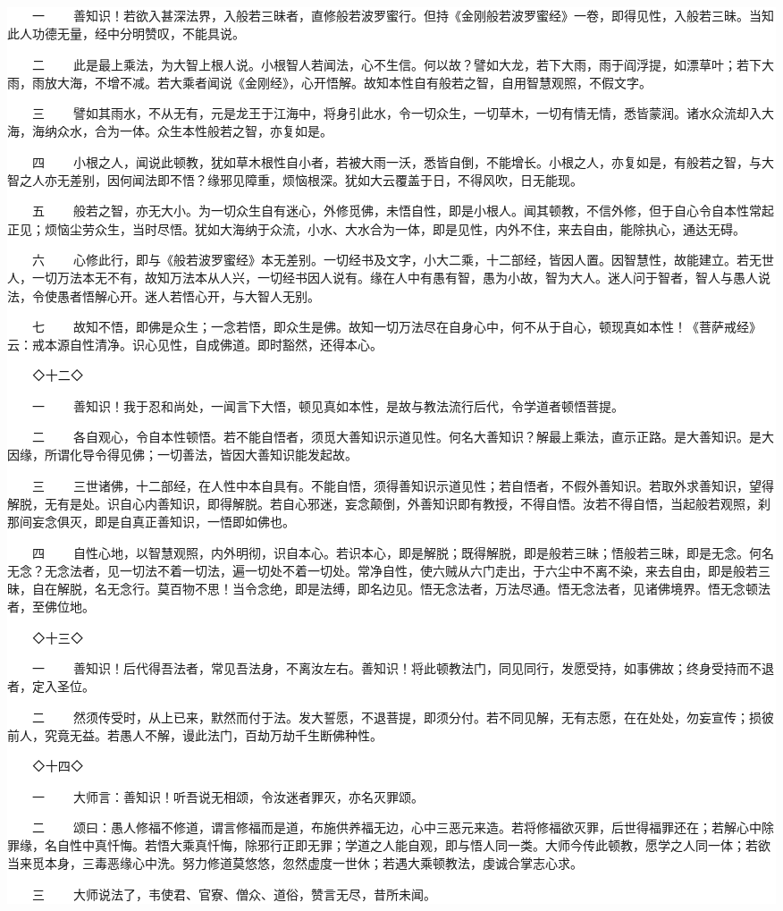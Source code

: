 　　一
　　善知识！若欲入甚深法界，入般若三昧者，直修般若波罗蜜行。但持《金刚般若波罗蜜经》一卷，即得见性，入般若三昧。当知此人功德无量，经中分明赞叹，不能具说。

　　二
　　此是最上乘法，为大智上根人说。小根智人若闻法，心不生信。何以故？譬如大龙，若下大雨，雨于阎浮提，如漂草叶；若下大雨，雨放大海，不增不减。若大乘者闻说《金刚经》，心开悟解。故知本性自有般若之智，自用智慧观照，不假文字。

　　三
　　譬如其雨水，不从无有，元是龙王于江海中，将身引此水，令一切众生，一切草木，一切有情无情，悉皆蒙润。诸水众流却入大海，海纳众水，合为一体。众生本性般若之智，亦复如是。

　　四
　　小根之人，闻说此顿教，犹如草木根性自小者，若被大雨一沃，悉皆自倒，不能增长。小根之人，亦复如是，有般若之智，与大智之人亦无差别，因何闻法即不悟？缘邪见障重，烦恼根深。犹如大云覆盖于日，不得风吹，日无能现。

　　五
　　般若之智，亦无大小。为一切众生自有迷心，外修觅佛，未悟自性，即是小根人。闻其顿教，不信外修，但于自心令自本性常起正见；烦恼尘劳众生，当时尽悟。犹如大海纳于众流，小水、大水合为一体，即是见性，内外不住，来去自由，能除执心，通达无碍。

　　六
　　心修此行，即与《般若波罗蜜经》本无差别。一切经书及文字，小大二乘，十二部经，皆因人置。因智慧性，故能建立。若无世人，一切万法本无不有，故知万法本从人兴，一切经书因人说有。缘在人中有愚有智，愚为小故，智为大人。迷人问于智者，智人与愚人说法，令使愚者悟解心开。迷人若悟心开，与大智人无别。

　　七
　　故知不悟，即佛是众生；一念若悟，即众生是佛。故知一切万法尽在自身心中，何不从于自心，顿现真如本性！《菩萨戒经》云：戒本源自性清净。识心见性，自成佛道。即时豁然，还得本心。

　　◇十二◇

　　一
　　善知识！我于忍和尚处，一闻言下大悟，顿见真如本性，是故与教法流行后代，令学道者顿悟菩提。

　　二
　　各自观心，令自本性顿悟。若不能自悟者，须觅大善知识示道见性。何名大善知识？解最上乘法，直示正路。是大善知识。是大因缘，所谓化导令得见佛；一切善法，皆因大善知识能发起故。

　　三
　　三世诸佛，十二部经，在人性中本自具有。不能自悟，须得善知识示道见性；若自悟者，不假外善知识。若取外求善知识，望得解脱，无有是处。识自心内善知识，即得解脱。若自心邪迷，妄念颠倒，外善知识即有教授，不得自悟。汝若不得自悟，当起般若观照，刹那间妄念俱灭，即是自真正善知识，一悟即如佛也。

　　四
　　自性心地，以智慧观照，内外明彻，识自本心。若识本心，即是解脱；既得解脱，即是般若三昧；悟般若三昧，即是无念。何名无念？无念法者，见一切法不着一切法，遍一切处不着一切处。常净自性，使六贼从六门走出，于六尘中不离不染，来去自由，即是般若三昧，自在解脱，名无念行。莫百物不思！当令念绝，即是法缚，即名边见。悟无念法者，万法尽通。悟无念法者，见诸佛境界。悟无念顿法者，至佛位地。

　　◇十三◇

　　一
　　善知识！后代得吾法者，常见吾法身，不离汝左右。善知识！将此顿教法门，同见同行，发愿受持，如事佛故；终身受持而不退者，定入圣位。

　　二
　　然须传受时，从上已来，默然而付于法。发大誓愿，不退菩提，即须分付。若不同见解，无有志愿，在在处处，勿妄宣传；损彼前人，究竟无益。若愚人不解，谩此法门，百劫万劫千生断佛种性。

　　◇十四◇

　　一
　　大师言：善知识！听吾说无相颂，令汝迷者罪灭，亦名灭罪颂。

　　二
　　颂曰：愚人修福不修道，谓言修福而是道，布施供养福无边，心中三恶元来造。若将修福欲灭罪，后世得福罪还在；若解心中除罪缘，名自性中真忏悔。若悟大乘真忏悔，除邪行正即无罪；学道之人能自观，即与悟人同一类。大师今传此顿教，愿学之人同一体；若欲当来觅本身，三毒恶缘心中洗。努力修道莫悠悠，忽然虚度一世休；若遇大乘顿教法，虔诚合掌志心求。

　　三
　　大师说法了，韦使君、官寮、僧众、道俗，赞言无尽，昔所未闻。
